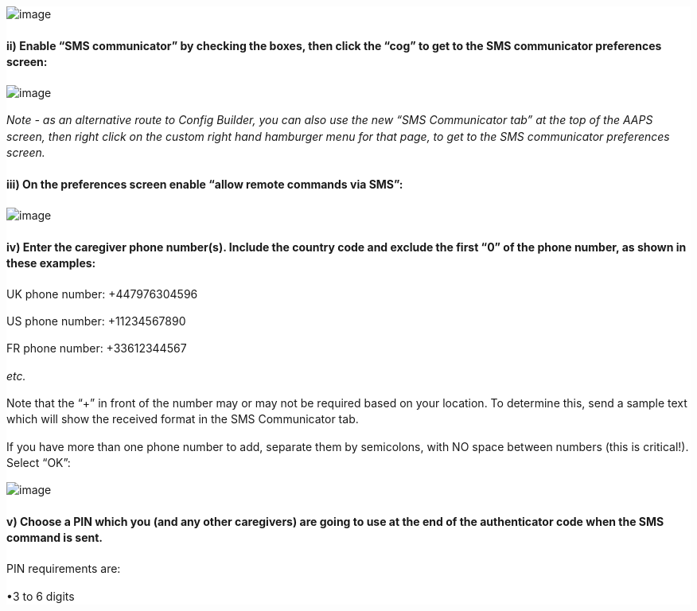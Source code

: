 
![image](https://github.com/openaps/AndroidAPSdocs/assets/94044064/c4b3f896-9762-4ada-b270-f2ae2b63eb9b)

#### ii) Enable “SMS communicator” by checking the boxes, then click the “cog” to get to the SMS communicator preferences screen:


 ![image](https://github.com/openaps/AndroidAPSdocs/assets/94044064/d8fd556d-6245-45a9-923a-78ea508539af)






 
_Note - as an alternative route to Config Builder, you can also use the new “SMS Communicator tab” at the top of the AAPS screen, then right click on the custom right hand hamburger menu for that page, to get to the SMS communicator preferences screen._ 


#### iii) On the preferences screen enable “allow remote commands via SMS”: 


![image](https://github.com/openaps/AndroidAPSdocs/assets/94044064/87386eac-252c-4dde-bcd2-203f2b5b1356)

 
#### iv) Enter the caregiver phone number(s). Include the country code and exclude the first “0” of the phone number, as shown in these examples:

UK phone number: +447976304596

US phone number: +11234567890

FR phone number:  +33612344567

_etc._ 

Note that the “+” in front of the number may or may not be required based on your location. To determine this, send a sample text which will show the received format in the SMS Communicator tab. 

If you have more than one phone number to add, separate them by semicolons, with NO space between numbers (this is critical!). Select “OK”:  


![image](https://github.com/openaps/AndroidAPSdocs/assets/94044064/7321685b-28d5-4de5-b868-1ad0c46e9088)





 
#### v) Choose a PIN which you (and any other caregivers) are going to use at the end of the authenticator code when the SMS command is sent. 

PIN requirements are:

•3 to 6 digits
